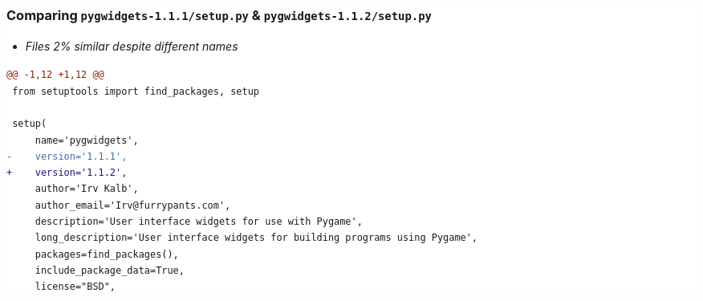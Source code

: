 ### Comparing `pygwidgets-1.1.1/setup.py` & `pygwidgets-1.1.2/setup.py`

 * *Files 2% similar despite different names*

```diff
@@ -1,12 +1,12 @@
 from setuptools import find_packages, setup
 
 setup(
     name='pygwidgets',
-    version='1.1.1',
+    version='1.1.2',
     author='Irv Kalb',
     author_email='Irv@furrypants.com',
     description='User interface widgets for use with Pygame',
     long_description='User interface widgets for building programs using Pygame',
     packages=find_packages(),
     include_package_data=True,
     license="BSD",
```


